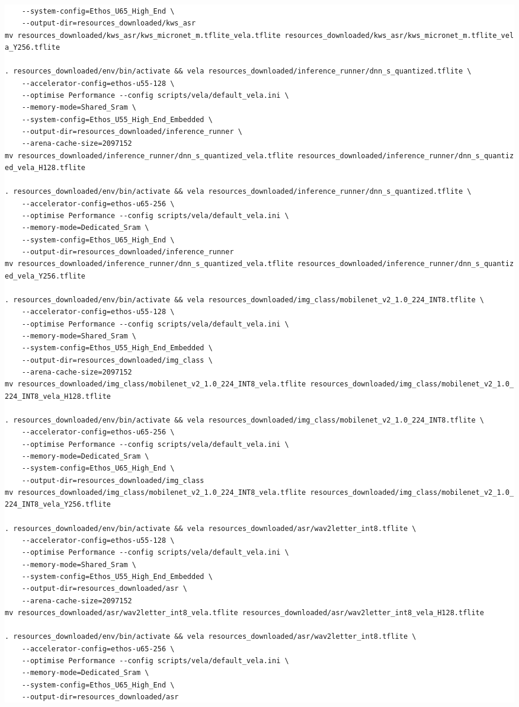 ```commandline
    --system-config=Ethos_U65_High_End \
    --output-dir=resources_downloaded/kws_asr
mv resources_downloaded/kws_asr/kws_micronet_m.tflite_vela.tflite resources_downloaded/kws_asr/kws_micronet_m.tflite_vela_Y256.tflite

. resources_downloaded/env/bin/activate && vela resources_downloaded/inference_runner/dnn_s_quantized.tflite \
    --accelerator-config=ethos-u55-128 \
    --optimise Performance --config scripts/vela/default_vela.ini \
    --memory-mode=Shared_Sram \
    --system-config=Ethos_U55_High_End_Embedded \
    --output-dir=resources_downloaded/inference_runner \
    --arena-cache-size=2097152
mv resources_downloaded/inference_runner/dnn_s_quantized_vela.tflite resources_downloaded/inference_runner/dnn_s_quantized_vela_H128.tflite

. resources_downloaded/env/bin/activate && vela resources_downloaded/inference_runner/dnn_s_quantized.tflite \
    --accelerator-config=ethos-u65-256 \
    --optimise Performance --config scripts/vela/default_vela.ini \
    --memory-mode=Dedicated_Sram \
    --system-config=Ethos_U65_High_End \
    --output-dir=resources_downloaded/inference_runner
mv resources_downloaded/inference_runner/dnn_s_quantized_vela.tflite resources_downloaded/inference_runner/dnn_s_quantized_vela_Y256.tflite

. resources_downloaded/env/bin/activate && vela resources_downloaded/img_class/mobilenet_v2_1.0_224_INT8.tflite \
    --accelerator-config=ethos-u55-128 \
    --optimise Performance --config scripts/vela/default_vela.ini \
    --memory-mode=Shared_Sram \
    --system-config=Ethos_U55_High_End_Embedded \
    --output-dir=resources_downloaded/img_class \
    --arena-cache-size=2097152
mv resources_downloaded/img_class/mobilenet_v2_1.0_224_INT8_vela.tflite resources_downloaded/img_class/mobilenet_v2_1.0_224_INT8_vela_H128.tflite

. resources_downloaded/env/bin/activate && vela resources_downloaded/img_class/mobilenet_v2_1.0_224_INT8.tflite \
    --accelerator-config=ethos-u65-256 \
    --optimise Performance --config scripts/vela/default_vela.ini \
    --memory-mode=Dedicated_Sram \
    --system-config=Ethos_U65_High_End \
    --output-dir=resources_downloaded/img_class
mv resources_downloaded/img_class/mobilenet_v2_1.0_224_INT8_vela.tflite resources_downloaded/img_class/mobilenet_v2_1.0_224_INT8_vela_Y256.tflite

. resources_downloaded/env/bin/activate && vela resources_downloaded/asr/wav2letter_int8.tflite \
    --accelerator-config=ethos-u55-128 \
    --optimise Performance --config scripts/vela/default_vela.ini \
    --memory-mode=Shared_Sram \
    --system-config=Ethos_U55_High_End_Embedded \
    --output-dir=resources_downloaded/asr \
    --arena-cache-size=2097152
mv resources_downloaded/asr/wav2letter_int8_vela.tflite resources_downloaded/asr/wav2letter_int8_vela_H128.tflite

. resources_downloaded/env/bin/activate && vela resources_downloaded/asr/wav2letter_int8.tflite \
    --accelerator-config=ethos-u65-256 \
    --optimise Performance --config scripts/vela/default_vela.ini \
    --memory-mode=Dedicated_Sram \
    --system-config=Ethos_U65_High_End \
    --output-dir=resources_downloaded/asr
```